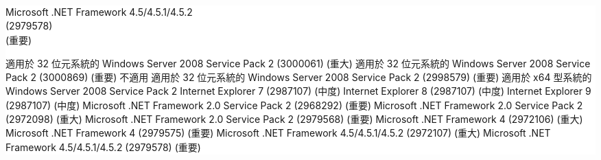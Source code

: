 Microsoft .NET Framework 4.5/4.5.1/4.5.2  
(2979578)  
(重要)

</td>
<td style="border:1px solid black;">
適用於 32 位元系統的 Windows Server 2008 Service Pack 2  
(3000061)  
(重大)

</td>
<td style="border:1px solid black;">
適用於 32 位元系統的 Windows Server 2008 Service Pack 2  
(3000869)  
(重要)

</td>
<td style="border:1px solid black;">
不適用

</td>
<td style="border:1px solid black;">
適用於 32 位元系統的 Windows Server 2008 Service Pack 2  
(2998579)  
(重要)

</td>
</tr>
<tr>
<td style="border:1px solid black;">
適用於 x64 型系統的 Windows Server 2008 Service Pack 2

</td>
<td style="border:1px solid black;">
Internet Explorer 7  
(2987107)  
(中度)  
Internet Explorer 8  
(2987107)  
(中度)  
Internet Explorer 9  
(2987107)  
(中度)

</td>
<td style="border:1px solid black;">
Microsoft .NET Framework 2.0 Service Pack 2  
(2968292)  
(重要)  
Microsoft .NET Framework 2.0 Service Pack 2  
(2972098)  
(重大)  
Microsoft .NET Framework 2.0 Service Pack 2  
(2979568)  
(重要)  
Microsoft .NET Framework 4  
(2972106)  
(重大)  
Microsoft .NET Framework 4  
(2979575)  
(重要)  
Microsoft .NET Framework 4.5/4.5.1/4.5.2  
(2972107)  
(重大)  
Microsoft .NET Framework 4.5/4.5.1/4.5.2  
(2979578)  
(重要)